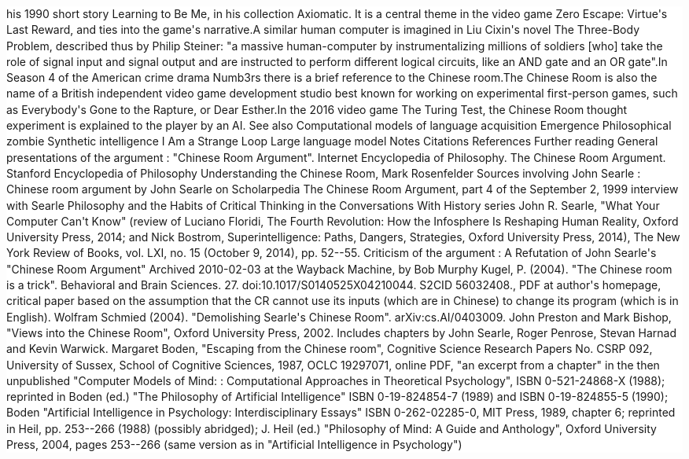 his 1990 short story Learning to Be Me, in his collection Axiomatic. It
is a central theme in the video game Zero Escape: Virtue\'s Last Reward,
and ties into the game\'s narrative.A similar human computer is imagined
in Liu Cixin\'s novel The Three-Body Problem, described thus by Philip
Steiner: \"a massive human-computer by instrumentalizing millions of
soldiers \[who\] take the role of signal input and signal output and are
instructed to perform different logical circuits, like an AND gate and
an OR gate\".In Season 4 of the American crime drama Numb3rs there is a
brief reference to the Chinese room.The Chinese Room is also the name of
a British independent video game development studio best known for
working on experimental first-person games, such as Everybody\'s Gone to
the Rapture, or Dear Esther.In the 2016 video game The Turing Test, the
Chinese Room thought experiment is explained to the player by an AI. See
also Computational models of language acquisition Emergence
Philosophical zombie Synthetic intelligence I Am a Strange Loop Large
language model Notes Citations References Further reading General
presentations of the argument : \"Chinese Room Argument\". Internet
Encyclopedia of Philosophy. The Chinese Room Argument. Stanford
Encyclopedia of Philosophy Understanding the Chinese Room, Mark
Rosenfelder Sources involving John Searle : Chinese room argument by
John Searle on Scholarpedia The Chinese Room Argument, part 4 of the
September 2, 1999 interview with Searle Philosophy and the Habits of
Critical Thinking in the Conversations With History series John R.
Searle, "What Your Computer Can't Know" (review of Luciano Floridi, The
Fourth Revolution: How the Infosphere Is Reshaping Human Reality, Oxford
University Press, 2014; and Nick Bostrom, Superintelligence: Paths,
Dangers, Strategies, Oxford University Press, 2014), The New York Review
of Books, vol. LXI, no. 15 (October 9, 2014), pp. 52--55. Criticism of
the argument : A Refutation of John Searle\'s \"Chinese Room Argument\"
Archived 2010-02-03 at the Wayback Machine, by Bob Murphy Kugel, P.
(2004). \"The Chinese room is a trick\". Behavioral and Brain Sciences.
27. doi:10.1017/S0140525X04210044. S2CID 56032408., PDF at author\'s
homepage, critical paper based on the assumption that the CR cannot use
its inputs (which are in Chinese) to change its program (which is in
English). Wolfram Schmied (2004). \"Demolishing Searle\'s Chinese
Room\". arXiv:cs.AI/0403009. John Preston and Mark Bishop, \"Views into
the Chinese Room\", Oxford University Press, 2002. Includes chapters by
John Searle, Roger Penrose, Stevan Harnad and Kevin Warwick. Margaret
Boden, \"Escaping from the Chinese room\", Cognitive Science Research
Papers No. CSRP 092, University of Sussex, School of Cognitive Sciences,
1987, OCLC 19297071, online PDF, \"an excerpt from a chapter\" in the
then unpublished \"Computer Models of Mind: : Computational Approaches
in Theoretical Psychology\", ISBN 0-521-24868-X (1988); reprinted in
Boden (ed.) \"The Philosophy of Artificial Intelligence\" ISBN
0-19-824854-7 (1989) and ISBN 0-19-824855-5 (1990); Boden \"Artificial
Intelligence in Psychology: Interdisciplinary Essays\" ISBN
0-262-02285-0, MIT Press, 1989, chapter 6; reprinted in Heil, pp.
253--266 (1988) (possibly abridged); J. Heil (ed.) \"Philosophy of Mind:
A Guide and Anthology\", Oxford University Press, 2004, pages 253--266
(same version as in \"Artificial Intelligence in Psychology\")
